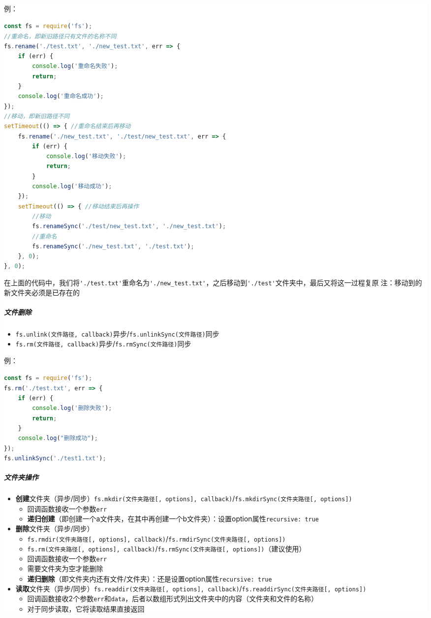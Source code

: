 例：
```js
const fs = require('fs');
//重命名，即新旧路径只有文件的名称不同
fs.rename('./test.txt', './new_test.txt', err => {
    if (err) {
        console.log('重命名失败');
        return;
    }
    console.log('重命名成功');
});
//移动，即新旧路径不同
setTimeout(() => { //重命名结束后再移动
    fs.rename('./new_test.txt', './test/new_test.txt', err => {
        if (err) {
            console.log('移动失败');
            return;
        }
        console.log('移动成功');
    });
    setTimeout(() => { //移动结束后再操作
        //移动
        fs.renameSync('./test/new_test.txt', './new_test.txt');
        //重命名
        fs.renameSync('./new_test.txt', './test.txt');
    }, 0);
}, 0);
```
在上面的代码中，我们将`'./test.txt'`重命名为`'./new_test.txt'`，之后移动到`'./test'`文件夹中，最后又将这一过程复原
注：移动到的新文件夹必须是已存在的
##### 文件删除
- `fs.unlink(文件路径, callback)`异步/`fs.unlinkSync(文件路径)`同步
- `fs.rm(文件路径, callback)`异步/`fs.rmSync(文件路径)`同步

例：
```js
const fs = require('fs');
fs.rm('./test.txt', err => {
    if (err) {
        console.log('删除失败');
        return;
    }
    console.log("删除成功");
});
fs.unlinkSync('./test1.txt');
```
##### 文件夹操作
- **创建**文件夹（异步/同步）`fs.mkdir(文件夹路径[, options], callback)`/`fs.mkdirSync(文件夹路径[, options])`
  - 回调函数接收一个参数`err`
  - **递归创建**（即创建一个a文件夹，在其中再创建一个b文件夹）：设置option属性`recursive: true`
- **删除**文件夹（异步/同步）
  - `fs.rmdir(文件夹路径[, options], callback)`/`fs.rmdirSync(文件夹路径[, options])`
  - `fs.rm(文件夹路径[, options], callback)`/`fs.rmSync(文件夹路径[, options])`（建议使用）
  - 回调函数接收一个参数`err`
  - 需要文件夹为空才能删除
  - **递归删除**（即文件夹内还有文件/文件夹）：还是设置option属性`recursive: true`
- **读取**文件夹（异步/同步）`fs.readdir(文件夹路径[, options], callback)`/`fs.readdirSync(文件夹路径[, options])`
  - 回调函数接收2个参数`err`和`data`，后者以数组形式列出文件夹中的内容（文件夹和文件的名称）
  - 对于同步读取，它将读取结果直接返回
